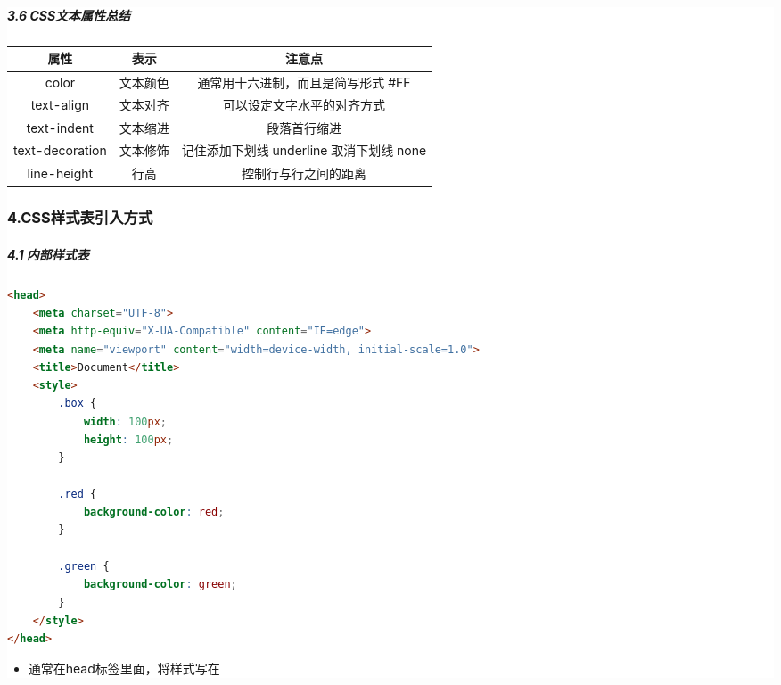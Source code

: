 ##### 3.6 CSS文本属性总结

|      属性       |   表示   |                  注意点                  |
| :-------------: | :------: | :--------------------------------------: |
|      color      | 文本颜色 |    通常用十六进制，而且是简写形式 #FF    |
|   text-align    | 文本对齐 |        可以设定文字水平的对齐方式        |
|   text-indent   | 文本缩进 |               段落首行缩进               |
| text-decoration | 文本修饰 | 记住添加下划线 underline 取消下划线 none |
|   line-height   |   行高   |           控制行与行之间的距离           |

### 4.CSS样式表引入方式

##### 4.1 内部样式表

```html
<head>
    <meta charset="UTF-8">
    <meta http-equiv="X-UA-Compatible" content="IE=edge">
    <meta name="viewport" content="width=device-width, initial-scale=1.0">
    <title>Document</title>
    <style>
        .box {
            width: 100px;
            height: 100px;
        }

        .red {
            background-color: red;
        }

        .green {
            background-color: green;
        }
    </style>
</head>
```

- 通常在head标签里面，将样式写在<style>标签里

##### 4.2 行内样式表

```html
<div style="color: red; font-size: 20px;"></div>
```

- 在元素标签的内部的style属性中设定

##### 4.3 外部样式表

```html
<head>
    <meta charset="UTF-8">
    <meta http-equiv="X-UA-Compatible" content="IE=edge">
    <meta name="viewport" content="width=device-width, initial-scale=1.0">
    <title>Document</title>
    <link rel="stylesheet" href="#">
</head>
```
